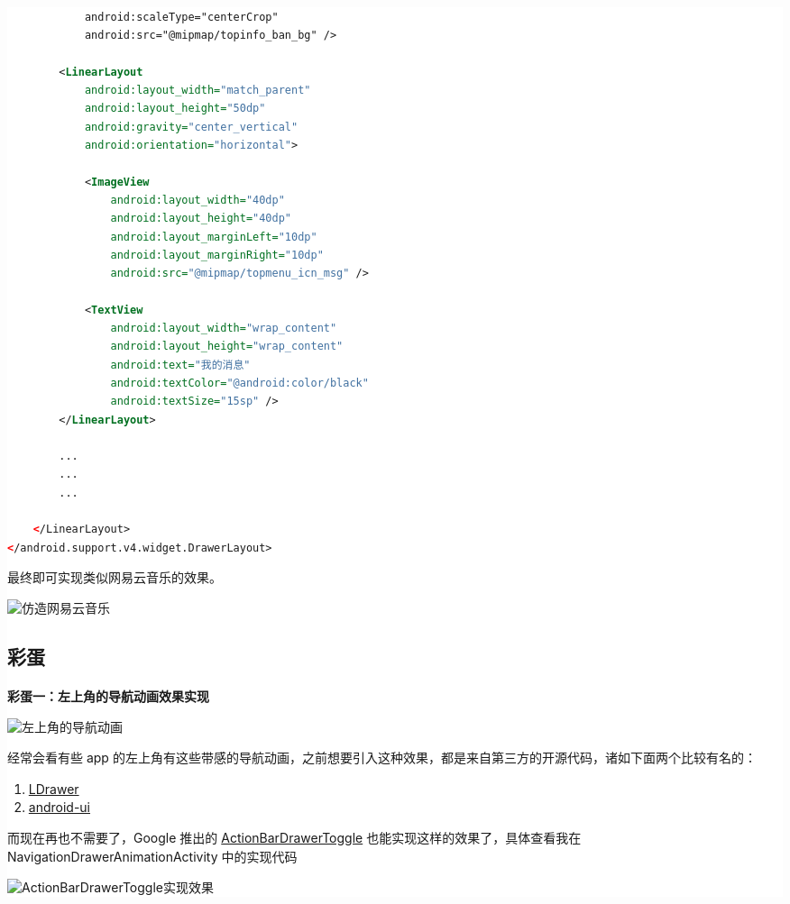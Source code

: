 ```xml
            android:scaleType="centerCrop"
            android:src="@mipmap/topinfo_ban_bg" />

        <LinearLayout
            android:layout_width="match_parent"
            android:layout_height="50dp"
            android:gravity="center_vertical"
            android:orientation="horizontal">

            <ImageView
                android:layout_width="40dp"
                android:layout_height="40dp"
                android:layout_marginLeft="10dp"
                android:layout_marginRight="10dp"
                android:src="@mipmap/topmenu_icn_msg" />

            <TextView
                android:layout_width="wrap_content"
                android:layout_height="wrap_content"
                android:text="我的消息"
                android:textColor="@android:color/black"
                android:textSize="15sp" />
        </LinearLayout>

		...
		...
		...

    </LinearLayout>
</android.support.v4.widget.DrawerLayout>

```

最终即可实现类似网易云音乐的效果。

![仿造网易云音乐](http://e.hiphotos.baidu.com/image/pic/item/8d5494eef01f3a29c13d439d9e25bc315d607ce8.jpg)

## 彩蛋

**彩蛋一：左上角的导航动画效果实现**

![左上角的导航动画](http://a.hiphotos.baidu.com/image/pic/item/37d12f2eb9389b50ff6818018235e5dde6116eca.jpg)

经常会看有些 app 的左上角有这些带感的导航动画，之前想要引入这种效果，都是来自第三方的开源代码，诸如下面两个比较有名的：

1. [LDrawer](https://github.com/keklikhasan/LDrawer)
2. [android-ui](https://github.com/markushi/android-ui)

而现在再也不需要了，Google 推出的 [ActionBarDrawerToggle](http://developer.android.com/reference/android/support/v7/app/ActionBarDrawerToggle.html) 也能实现这样的效果了，具体查看我在 NavigationDrawerAnimationActivity 中的实现代码

![ActionBarDrawerToggle实现效果](http://c.hiphotos.baidu.com/image/pic/item/9213b07eca8065389edf5e4090dda144ad3482a8.jpg)
